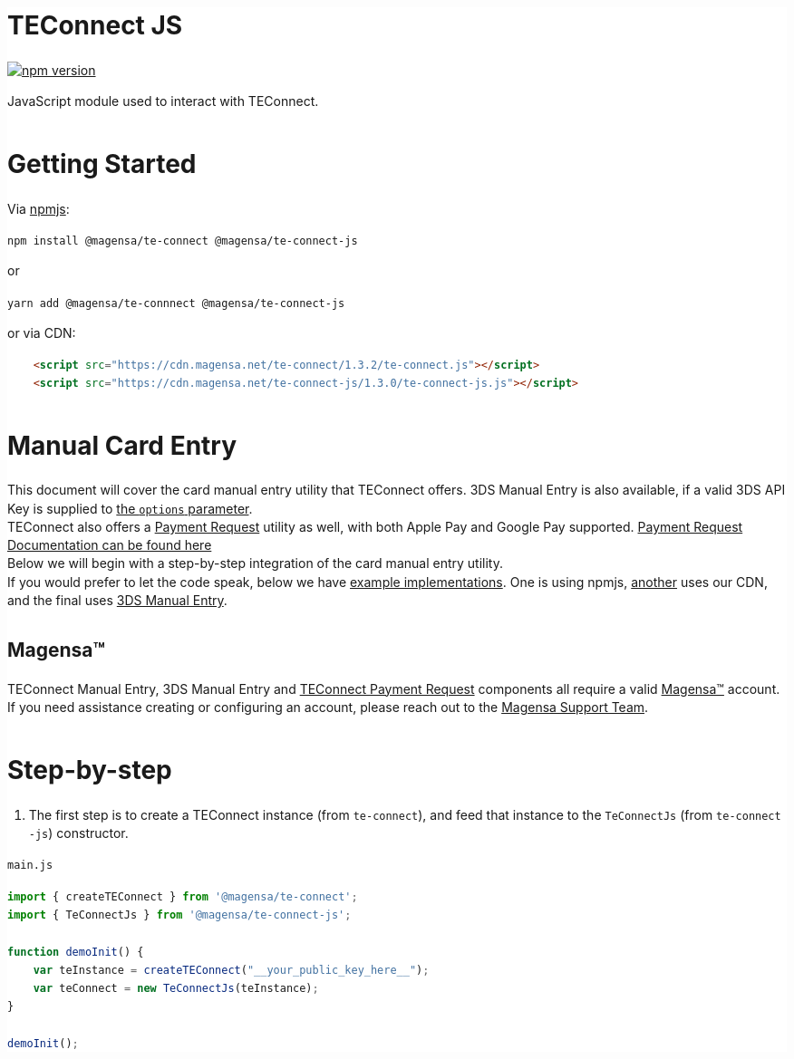 # TEConnect JS
[![npm version](https://img.shields.io/npm/v/@magensa/te-connect-js.svg?style=for-the-badge)](https://www.npmjs.com/package/@magensa/te-connect-js "@magensa/te-connect-js npm.js")  

JavaScript module used to interact with TEConnect.  

# Getting Started
Via [npmjs](https://www.npmjs.com/package/@magensa/te-connect-js):  

```
npm install @magensa/te-connect @magensa/te-connect-js
```
or
```
yarn add @magensa/te-connnect @magensa/te-connect-js
```  
  
or via CDN:
```html
    <script src="https://cdn.magensa.net/te-connect/1.3.2/te-connect.js"></script>
    <script src="https://cdn.magensa.net/te-connect-js/1.3.0/te-connect-js.js"></script>
```

# Manual Card Entry
This document will cover the card manual entry utility that TEConnect offers. 3DS Manual Entry is also available, if a valid 3DS API Key is supplied to [the `options` parameter](#TEConnect-Options).  
TEConnect also offers a [Payment Request](https://github.com/Magensa/te-connect-js/blob/master/TecPaymentRequestREADME.md) utility as well, with both Apple Pay and Google Pay supported. [Payment Request Documentation can be found here](https://github.com/Magensa/te-connect-js/blob/master/TecPaymentRequestREADME.md)  
Below we will begin with a step-by-step integration of the card manual entry utility.  
If you would prefer to let the code speak, below we have [example implementations](#Example-Implementation). 
One is using npmjs, [another](#Example-Implementation-CDN) uses our CDN, and the final uses [3DS Manual Entry](#TecThreeDs-Example).

## Magensa™
TEConnect Manual Entry, 3DS Manual Entry and [TEConnect Payment Request](https://github.com/Magensa/te-connect-js/blob/master/TecPaymentRequestREADME.md) components all require a valid [Magensa™](https://magensa.net/) account. If you need assistance creating or configuring an account, please reach out to the [Magensa Support Team](https://magensa.net/support.html).  


# Step-by-step
1. The first step is to create a TEConnect instance (from ```te-connect```), and feed that instance to the ```TeConnectJs``` (from ```te-connect-js```) constructor.

```main.js```
```javascript
import { createTEConnect } from '@magensa/te-connect';
import { TeConnectJs } from '@magensa/te-connect-js';

function demoInit() {
    var teInstance = createTEConnect("__your_public_key_here__");
    var teConnect = new TeConnectJs(teInstance);
}

demoInit();
```  
